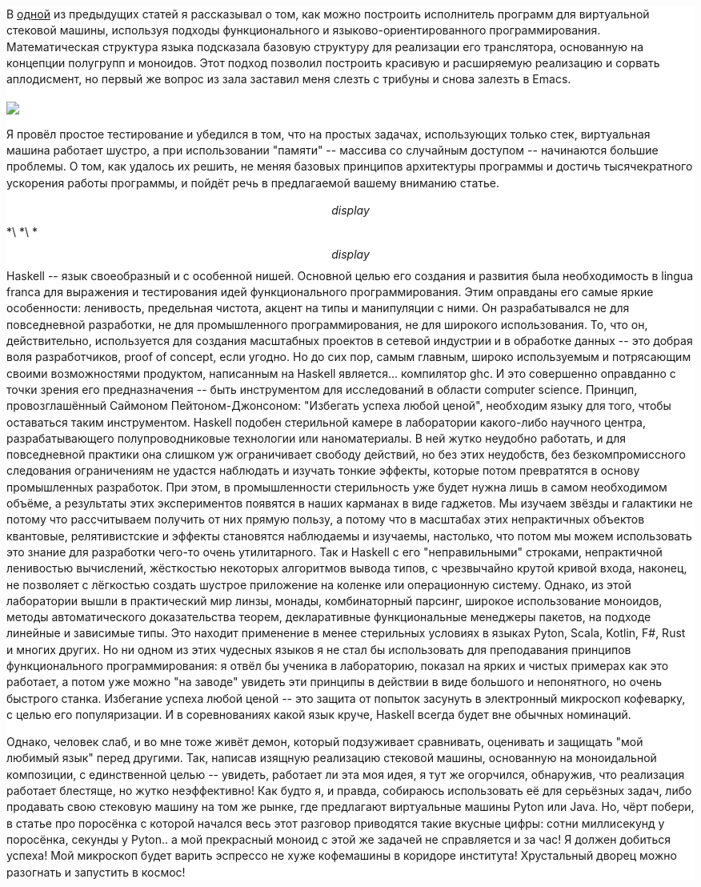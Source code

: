 В [одной](https://habr.com/post/429530/) из предыдущих статей я рассказывал о том, как можно построить исполнитель программ для виртуальной стековой машины, используя подходы функционального и языково-ориентированного программирования. Математическая структура языка подсказала базовую структуру для  реализации его транслятора, основанную на концепции полугрупп и моноидов. Этот подход позволил построить красивую и расширяемую реализацию и сорвать аплодисмент, но первый же вопрос из зала заставил меня слезть с трибуны и снова залезть в Emacs. 

<img src="https://habrastorage.org/webt/n2/ln/ne/n2lnneohm_d4rsc-qkw_n4cguyw.png" width="80%" align="center"/>

Я провёл простое тестирование и убедился в том, что на простых задачах, использующих только стек, виртуальная машина работает шустро, а при использовании "памяти" -- массива со случайным доступом -- начинаются большие проблемы. О том, как удалось их решить, не меняя базовых принципов архитектуры программы и достичь тысячекратного ускорения работы программы, и пойдёт речь в предлагаемой вашему вниманию статье.  

<cut />

$$display$$*\ *\ *$$display$$
Haskell -- язык своеобразный и с особенной нишей. Основной целью его создания и развития была необходимость в lingua franca для выражения и тестирования идей функционального программирования. Этим оправданы его самые яркие особенности: ленивость, предельная чистота, акцент на типы и манипуляции с ними. Он разрабатывался не для повседневной разработки, не для промышленного программирования, не для широкого использования. То, что он, действительно, используется для создания масштабных проектов в сетевой индустрии и в обработке данных -- это добрая воля разработчиков, proof of concept, если угодно. Но до сих пор, самым главным, широко используемым и потрясающим своими возможностями продуктом, написанным на Haskell является... компилятор ghc. И это совершенно оправданно с точки зрения его предназначения -- быть инструментом для исследований в области computer science. Принцип, провозглашённый Саймоном Пейтоном-Джонсоном: "Избегать успеха любой ценой", необходим языку для того, чтобы оставаться таким инструментом. Haskell подобен стерильной камере в лаборатории какого-либо научного центра, разрабатывающего полупроводниковые технологии или наноматериалы. В ней жутко неудобно работать, и для повседневной практики она слишком уж ограничивает свободу действий, но без этих неудобств, без безкомпромиссного следования ограничениям не удастся наблюдать и изучать тонкие эффекты, которые потом превратятся в основу промышленных разработок. При этом, в промышленности стерильность уже будет нужна лишь в самом необходимом объёме, а результаты этих экспериментов появятся в наших карманах в виде гаджетов. Мы изучаем звёзды и галактики не потому что рассчитываем получить от них прямую пользу, а потому что в масштабах этих непрактичных объектов квантовые, релятивистские и эффекты становятся наблюдаемы и изучаемы, настолько, что потом мы можем использовать это знание для разработки чего-то очень утилитарного. Так и Haskell с его "неправильными" строками, непрактичной ленивостью вычислений, жёсткостью некоторых алгоритмов вывода типов, с чрезвычайно крутой кривой входа, наконец, не позволяет с лёгкостью создать шустрое приложение на коленке или операционную систему. Однако, из этой лаборатории вышли в практический мир линзы, монады, комбинаторный парсинг, широкое использование моноидов, методы автоматического доказательства теорем, декларативные функциональные менеджеры пакетов, на подходе линейные и зависимые типы. Это находит применение в менее стерильных условиях в языках Pyton, Scala, Kotlin, F#, Rust и многих других. Но ни одном из этих чудесных языков я не стал бы использовать для преподавания принципов функционального программирования: я отвёл бы ученика в лабораторию, показал на ярких и чистых примерах как это работает, а потом уже можно "на заводе" увидеть эти принципы в действии в виде большого и непонятного, но очень быстрого станка. Избегание успеха любой ценой -- это защита от попыток засунуть в электронный микроскоп кофеварку, с целью его популяризации. И в соревнованиях какой язык круче, Haskell всегда будет вне обычных номинаций.

Однако, человек слаб, и во мне тоже живёт демон, который подзуживает сравнивать, оценивать и защищать "мой любимый язык" перед другими. Так, написав изящную реализацию стековой машины, основанную на моноидальной композиции, с единственной целью -- увидеть, работает ли эта моя идея, я тут же огорчился, обнаружив, что реализация работает блестяще, но жутко неэффективно! Как будто я, и правда, собираюсь использовать её для серьёзных задач, либо продавать свою стековую машину на том же рынке, где предлагают виртуальные машины Pyton или Java. Но, чёрт побери, в статье про поросёнка с которой начался весь этот разговор приводятся такие вкусные цифры: сотни миллисекунд у поросёнка, секунды у Pyton.. а мой прекрасный моноид с этой же задачей не справляется и за час! Я должен добиться успеха! Мой микроскоп будет варить эспрессо не хуже кофемашины в коридоре института! Хрустальный дворец можно разогнать и запустить в космос! 

